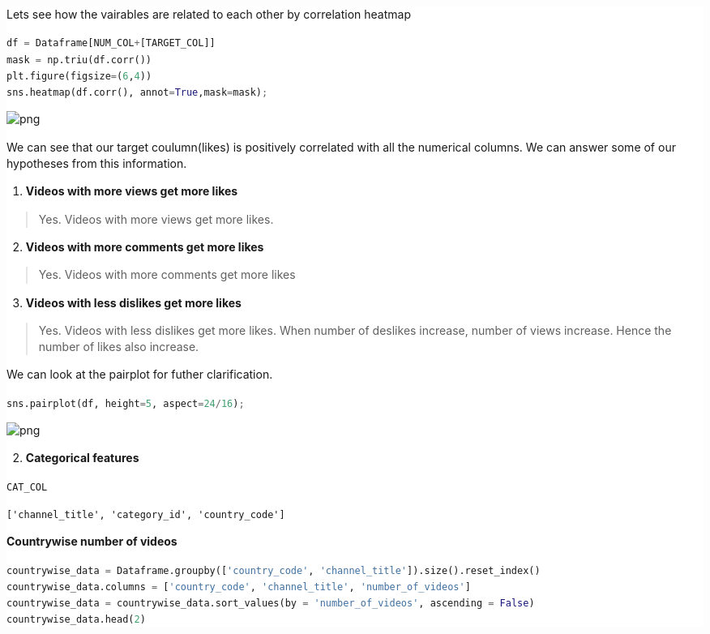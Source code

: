 Lets see how the vairables are related to each other by correlation heatmap


```python
df = Dataframe[NUM_COL+[TARGET_COL]]
mask = np.triu(df.corr())
plt.figure(figsize=(6,4))
sns.heatmap(df.corr(), annot=True,mask=mask);
```


![png](Predicting%20likes%20of%20Youtube%20videos_files/Predicting%20likes%20of%20Youtube%20videos_73_0.png)


We can see that our target coulumn(likes) is positively correlated with all the numerical columns. We can answer some of our hypotheses from this information.

1. **Videos with more views get more likes**
> Yes. Videos with more views get more likes. 
2. **Videos with more comments get more likes**
> Yes. Videos with more comments get more likes
3. **Videos with less dislikes get more likes**
> Yes. Videos with less dislikes get more likes. When number of deslikes increase, number of views increase. Hence the number of likes also increase. 

We can look at the pairplot for futher clarification.


```python
sns.pairplot(df, height=5, aspect=24/16);
```


![png](Predicting%20likes%20of%20Youtube%20videos_files/Predicting%20likes%20of%20Youtube%20videos_75_0.png)


2. **Categorical features**


```python
CAT_COL
```




    ['channel_title', 'category_id', 'country_code']



**Countrywise number of videos**


```python
countrywise_data = Dataframe.groupby(['country_code', 'channel_title']).size().reset_index()
countrywise_data.columns = ['country_code', 'channel_title', 'number_of_videos']
countrywise_data = countrywise_data.sort_values(by = 'number_of_videos', ascending = False)
countrywise_data.head(2)
```




<div>
<style scoped>
    .dataframe tbody tr th:only-of-type {
        vertical-align: middle;
    }
